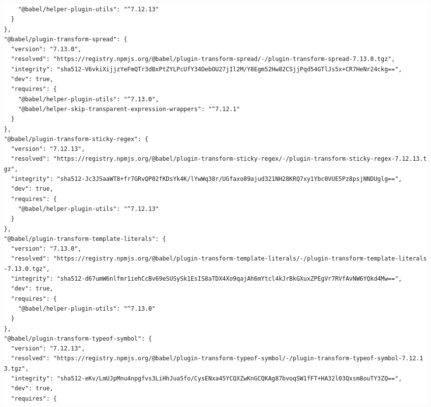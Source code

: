         "@babel/helper-plugin-utils": "^7.12.13"
      }
    },
    "@babel/plugin-transform-spread": {
      "version": "7.13.0",
      "resolved": "https://registry.npmjs.org/@babel/plugin-transform-spread/-/plugin-transform-spread-7.13.0.tgz",
      "integrity": "sha512-V6vkiXijjzYeFmQTr3dBxPtZYLPcUfY34DebOU27jIl2M/Y8Egm52Hw82CSjjPqd54GTlJs5x+CR7HeNr24ckg==",
      "dev": true,
      "requires": {
        "@babel/helper-plugin-utils": "^7.13.0",
        "@babel/helper-skip-transparent-expression-wrappers": "^7.12.1"
      }
    },
    "@babel/plugin-transform-sticky-regex": {
      "version": "7.12.13",
      "resolved": "https://registry.npmjs.org/@babel/plugin-transform-sticky-regex/-/plugin-transform-sticky-regex-7.12.13.tgz",
      "integrity": "sha512-Jc3JSaaWT8+fr7GRvQP02fKDsYk4K/lYwWq38r/UGfaxo89ajud321NH28KRQ7xy1Ybc0VUE5Pz8psjNNDUglg==",
      "dev": true,
      "requires": {
        "@babel/helper-plugin-utils": "^7.12.13"
      }
    },
    "@babel/plugin-transform-template-literals": {
      "version": "7.13.0",
      "resolved": "https://registry.npmjs.org/@babel/plugin-transform-template-literals/-/plugin-transform-template-literals-7.13.0.tgz",
      "integrity": "sha512-d67umW6nlfmr1iehCcBv69eSUSySk1EsIS8aTDX4Xo9qajAh6mYtcl4kJrBkGXuxZPEgVr7RVfAvNW6YQkd4Mw==",
      "dev": true,
      "requires": {
        "@babel/helper-plugin-utils": "^7.13.0"
      }
    },
    "@babel/plugin-transform-typeof-symbol": {
      "version": "7.12.13",
      "resolved": "https://registry.npmjs.org/@babel/plugin-transform-typeof-symbol/-/plugin-transform-typeof-symbol-7.12.13.tgz",
      "integrity": "sha512-eKv/LmUJpMnu4npgfvs3LiHhJua5fo/CysENxa45YCQXZwKnGCQKAg87bvoqSW1fFT+HA32l03Qxsm8ouTY3ZQ==",
      "dev": true,
      "requires": {
